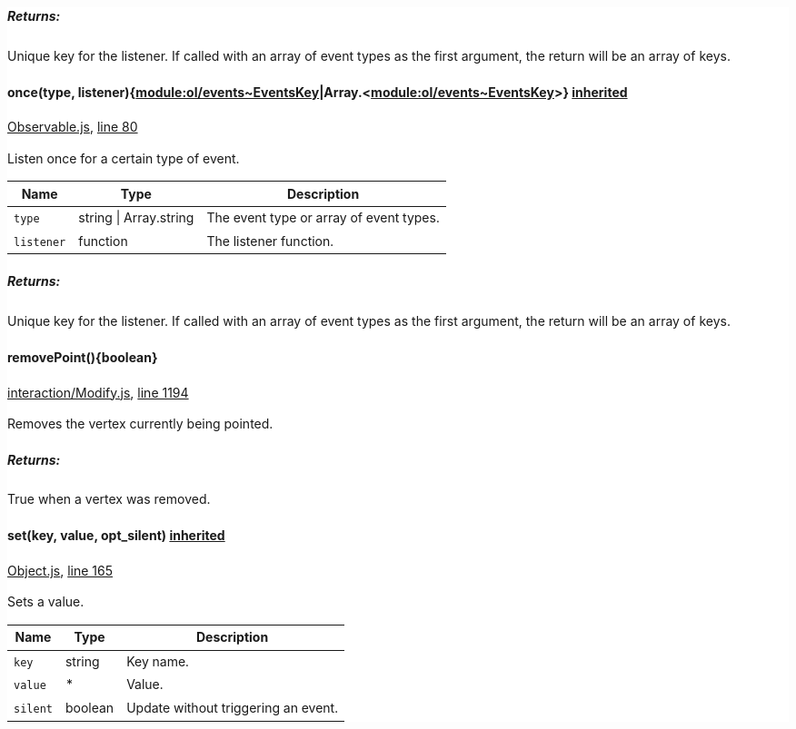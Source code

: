 

##### Returns:

Unique key for the listener. If called with an array of event types as the first argument, the return will be an array of keys.

#### once(type, listener){[module:ol/events~EventsKey](https://openlayers.org/en/latest/apidoc/module-ol_events.html#~EventsKey)|Array.<[module:ol/events~EventsKey](https://openlayers.org/en/latest/apidoc/module-ol_events.html#~EventsKey)>} [inherited](https://openlayers.org/en/latest/apidoc/module-ol_Observable-Observable.html#once)

[Observable.js](https://github.com/openlayers/openlayers/blob/v6.4.3/src/ol/Observable.js), [line 80](https://github.com/openlayers/openlayers/blob/v6.4.3/src/ol/Observable.js#L80)

Listen once for a certain type of event.

| Name       | Type                     | Description                             |
| ---------- | ------------------------ | --------------------------------------- |
| `type`     | string \| Array.string | The event type or array of event types. |
| `listener` | function                 | The listener function.                  |



##### Returns:

Unique key for the listener. If called with an array of event types as the first argument, the return will be an array of keys.

#### removePoint(){boolean}

[interaction/Modify.js](https://github.com/openlayers/openlayers/blob/v6.4.3/src/ol/interaction/Modify.js), [line 1194](https://github.com/openlayers/openlayers/blob/v6.4.3/src/ol/interaction/Modify.js#L1194)

Removes the vertex currently being pointed.



##### Returns:

True when a vertex was removed.

#### set(key, value, opt_silent) [inherited](https://openlayers.org/en/latest/apidoc/module-ol_Object-BaseObject.html#set)

[Object.js](https://github.com/openlayers/openlayers/blob/v6.4.3/src/ol/Object.js), [line 165](https://github.com/openlayers/openlayers/blob/v6.4.3/src/ol/Object.js#L165)

Sets a value.

| Name     | Type    | Description                         |
| -------- | ------- | ----------------------------------- |
| `key`    | string  | Key name.                           |
| `value`  | *       | Value.                              |
| `silent` | boolean | Update without triggering an event. |
